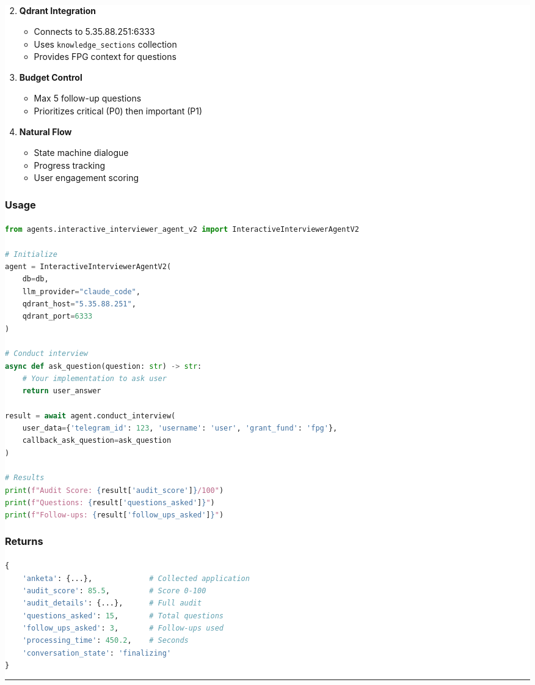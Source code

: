 2. **Qdrant Integration**
   - Connects to 5.35.88.251:6333
   - Uses `knowledge_sections` collection
   - Provides FPG context for questions

3. **Budget Control**
   - Max 5 follow-up questions
   - Prioritizes critical (P0) then important (P1)

4. **Natural Flow**
   - State machine dialogue
   - Progress tracking
   - User engagement scoring

### Usage

```python
from agents.interactive_interviewer_agent_v2 import InteractiveInterviewerAgentV2

# Initialize
agent = InteractiveInterviewerAgentV2(
    db=db,
    llm_provider="claude_code",
    qdrant_host="5.35.88.251",
    qdrant_port=6333
)

# Conduct interview
async def ask_question(question: str) -> str:
    # Your implementation to ask user
    return user_answer

result = await agent.conduct_interview(
    user_data={'telegram_id': 123, 'username': 'user', 'grant_fund': 'fpg'},
    callback_ask_question=ask_question
)

# Results
print(f"Audit Score: {result['audit_score']}/100")
print(f"Questions: {result['questions_asked']}")
print(f"Follow-ups: {result['follow_ups_asked']}")
```

### Returns

```python
{
    'anketa': {...},             # Collected application
    'audit_score': 85.5,         # Score 0-100
    'audit_details': {...},      # Full audit
    'questions_asked': 15,       # Total questions
    'follow_ups_asked': 3,       # Follow-ups used
    'processing_time': 450.2,    # Seconds
    'conversation_state': 'finalizing'
}
```

---